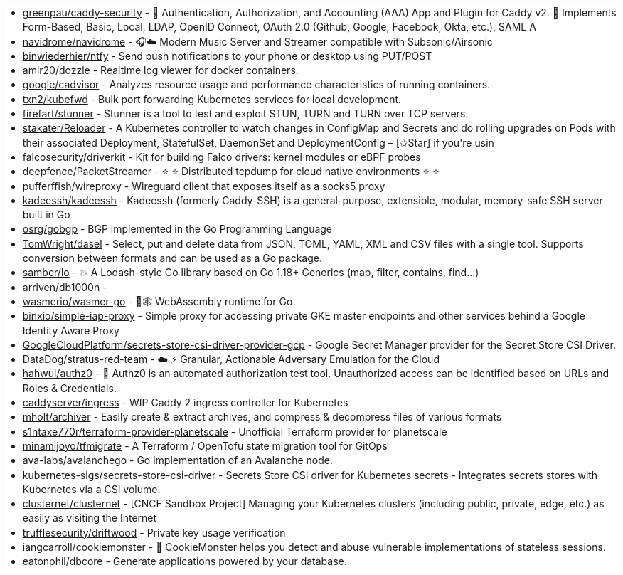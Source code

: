 - [greenpau/caddy-security](https://github.com/greenpau/caddy-security) - 🔐 Authentication, Authorization, and Accounting (AAA) App and Plugin for Caddy v2. 💎 Implements Form-Based, Basic, Local, LDAP, OpenID Connect, OAuth 2.0 (Github, Google, Facebook, Okta, etc.), SAML A
- [navidrome/navidrome](https://github.com/navidrome/navidrome) - 🎧☁️ Modern Music Server and Streamer compatible with Subsonic/Airsonic
- [binwiederhier/ntfy](https://github.com/binwiederhier/ntfy) - Send push notifications to your phone or desktop using PUT/POST
- [amir20/dozzle](https://github.com/amir20/dozzle) - Realtime log viewer for docker containers.
- [google/cadvisor](https://github.com/google/cadvisor) - Analyzes resource usage and performance characteristics of running containers.
- [txn2/kubefwd](https://github.com/txn2/kubefwd) - Bulk port forwarding Kubernetes services for local development.
- [firefart/stunner](https://github.com/firefart/stunner) - Stunner is a tool to test and exploit STUN, TURN and TURN over TCP servers.
- [stakater/Reloader](https://github.com/stakater/Reloader) - A Kubernetes controller to watch changes in ConfigMap and Secrets and do rolling upgrades on Pods with their associated Deployment, StatefulSet, DaemonSet and DeploymentConfig – [✩Star] if you're usin
- [falcosecurity/driverkit](https://github.com/falcosecurity/driverkit) - Kit for building Falco drivers: kernel modules or eBPF probes
- [deepfence/PacketStreamer](https://github.com/deepfence/PacketStreamer) - :star: :star: Distributed tcpdump for cloud native environments :star: :star:
- [pufferffish/wireproxy](https://github.com/pufferffish/wireproxy) - Wireguard client that exposes itself as a socks5 proxy
- [kadeessh/kadeessh](https://github.com/kadeessh/kadeessh) - Kadeessh (formerly Caddy-SSH) is a general-purpose, extensible, modular, memory-safe SSH server built in Go
- [osrg/gobgp](https://github.com/osrg/gobgp) - BGP implemented in the Go Programming Language
- [TomWright/dasel](https://github.com/TomWright/dasel) - Select, put and delete data from JSON, TOML, YAML, XML and CSV files with a single tool. Supports conversion between formats and can be used as a Go package.
- [samber/lo](https://github.com/samber/lo) - 💥  A Lodash-style Go library based on Go 1.18+ Generics (map, filter, contains, find...)
- [arriven/db1000n](https://github.com/arriven/db1000n) - 
- [wasmerio/wasmer-go](https://github.com/wasmerio/wasmer-go) - 🐹🕸️ WebAssembly runtime for Go
- [binxio/simple-iap-proxy](https://github.com/binxio/simple-iap-proxy) - Simple proxy for accessing private GKE master endpoints and other services behind a Google Identity Aware Proxy
- [GoogleCloudPlatform/secrets-store-csi-driver-provider-gcp](https://github.com/GoogleCloudPlatform/secrets-store-csi-driver-provider-gcp) - Google Secret Manager provider for the Secret Store CSI Driver.
- [DataDog/stratus-red-team](https://github.com/DataDog/stratus-red-team) - :cloud: :zap: Granular, Actionable Adversary Emulation for the Cloud
- [hahwul/authz0](https://github.com/hahwul/authz0) - 🔑 Authz0 is an automated authorization test tool. Unauthorized access can be identified based on URLs and Roles & Credentials.
- [caddyserver/ingress](https://github.com/caddyserver/ingress) - WIP Caddy 2 ingress controller for Kubernetes
- [mholt/archiver](https://github.com/mholt/archiver) - Easily create & extract archives, and compress & decompress files of various formats
- [s1ntaxe770r/terraform-provider-planetscale](https://github.com/s1ntaxe770r/terraform-provider-planetscale) - Unofficial Terraform provider for planetscale
- [minamijoyo/tfmigrate](https://github.com/minamijoyo/tfmigrate) - A Terraform / OpenTofu state migration tool for GitOps
- [ava-labs/avalanchego](https://github.com/ava-labs/avalanchego) - Go implementation of an Avalanche node.
- [kubernetes-sigs/secrets-store-csi-driver](https://github.com/kubernetes-sigs/secrets-store-csi-driver) - Secrets Store CSI driver for Kubernetes secrets - Integrates secrets stores with Kubernetes via a CSI volume.
- [clusternet/clusternet](https://github.com/clusternet/clusternet) - [CNCF Sandbox Project] Managing your Kubernetes clusters (including public, private, edge, etc.) as easily as visiting the Internet
- [trufflesecurity/driftwood](https://github.com/trufflesecurity/driftwood) - Private key usage verification
- [iangcarroll/cookiemonster](https://github.com/iangcarroll/cookiemonster) - 🍪 CookieMonster helps you detect and abuse vulnerable implementations of stateless sessions.
- [eatonphil/dbcore](https://github.com/eatonphil/dbcore) - Generate applications powered by your database.